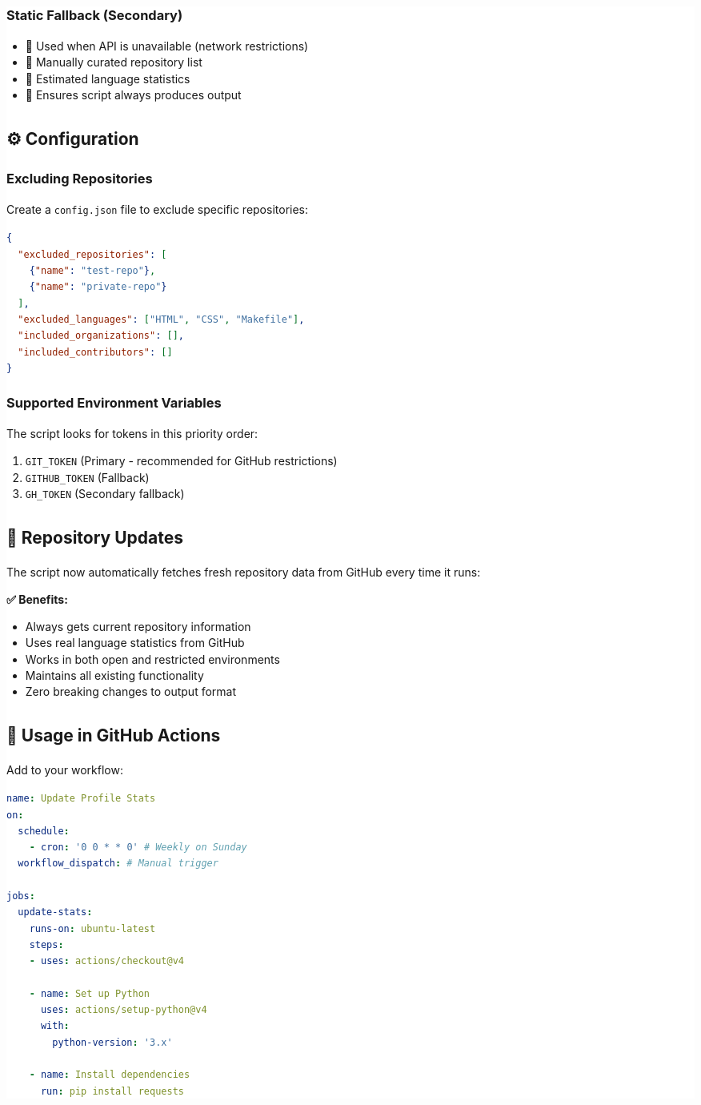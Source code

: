 ### Static Fallback (Secondary)
- 📂 Used when API is unavailable (network restrictions)
- 📂 Manually curated repository list
- 📂 Estimated language statistics
- 📂 Ensures script always produces output

## ⚙️ Configuration

### Excluding Repositories
Create a `config.json` file to exclude specific repositories:

```json
{
  "excluded_repositories": [
    {"name": "test-repo"},
    {"name": "private-repo"}
  ],
  "excluded_languages": ["HTML", "CSS", "Makefile"],
  "included_organizations": [],
  "included_contributors": []
}
```

### Supported Environment Variables
The script looks for tokens in this priority order:
1. `GIT_TOKEN` (Primary - recommended for GitHub restrictions)
2. `GITHUB_TOKEN` (Fallback)
3. `GH_TOKEN` (Secondary fallback)

## 🔄 Repository Updates

The script now automatically fetches fresh repository data from GitHub every time it runs:

**✅ Benefits:**
- Always gets current repository information
- Uses real language statistics from GitHub
- Works in both open and restricted environments  
- Maintains all existing functionality
- Zero breaking changes to output format

## 🚀 Usage in GitHub Actions

Add to your workflow:
```yaml
name: Update Profile Stats
on:
  schedule:
    - cron: '0 0 * * 0' # Weekly on Sunday
  workflow_dispatch: # Manual trigger

jobs:
  update-stats:
    runs-on: ubuntu-latest
    steps:
    - uses: actions/checkout@v4
    
    - name: Set up Python
      uses: actions/setup-python@v4
      with:
        python-version: '3.x'
        
    - name: Install dependencies
      run: pip install requests
```